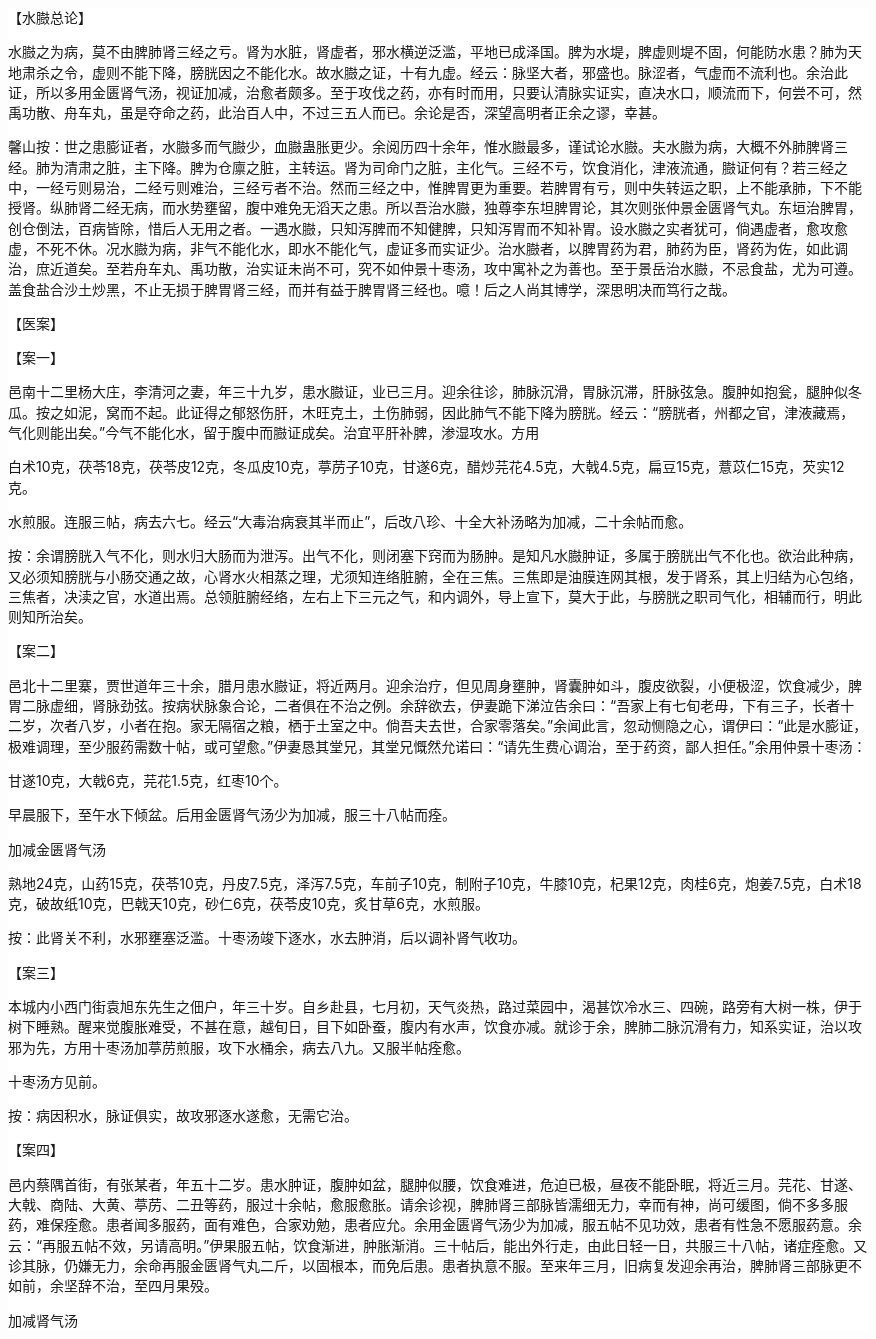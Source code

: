 【水臌总论】  

水臌之为病，莫不由脾肺肾三经之亏。肾为水脏，肾虚者，邪水横逆泛滥，平地已成泽国。脾为水堤，脾虚则堤不固，何能防水患？肺为天地肃杀之令，虚则不能下降，膀胱因之不能化水。故水臌之证，十有九虚。经云：脉坚大者，邪盛也。脉涩者，气虚而不流利也。余治此证，所以多用金匮肾气汤，视证加减，治愈者颇多。至于攻伐之药，亦有时而用，只要认清脉实证实，直决水口，顺流而下，何尝不可，然禹功散、舟车丸，虽是夺命之药，此治百人中，不过三五人而已。余论是否，深望高明者正余之谬，幸甚。  

馨山按：世之患膨证者，水臌多而气臌少，血臌蛊胀更少。余阅历四十余年，惟水臌最多，谨试论水臌。夫水臌为病，大概不外肺脾肾三经。肺为清肃之脏，主下降。脾为仓廪之脏，主转运。肾为司命门之脏，主化气。三经不亏，饮食消化，津液流通，臌证何有？若三经之中，一经亏则易治，二经亏则难治，三经亏者不治。然而三经之中，惟脾胃更为重要。若脾胃有亏，则中失转运之职，上不能承肺，下不能授肾。纵肺肾二经无病，而水势壅留，腹中难免无滔天之患。所以吾治水臌，独尊李东坦脾胃论，其次则张仲景金匮肾气丸。东垣治脾胃，创仓倒法，百病皆除，惜后人无用之者。一遇水臌，只知泻脾而不知健脾，只知泻胃而不知补胃。设水臌之实者犹可，倘遇虚者，愈攻愈虚，不死不休。况水臌为病，非气不能化水，即水不能化气，虚证多而实证少。治水臌者，以脾胃药为君，肺药为臣，肾药为佐，如此调治，庶近道矣。至若舟车丸、禹功散，治实证未尚不可，究不如仲景十枣汤，攻中寓补之为善也。至于景岳治水臌，不忌食盐，尤为可遵。盖食盐合沙土炒黑，不止无损于脾胃肾三经，而并有益于脾胃肾三经也。噫！后之人尚其博学，深思明决而笃行之哉。  

【医案】  

【案一】  

邑南十二里杨大庄，李清河之妻，年三十九岁，患水臌证，业已三月。迎余往诊，肺脉沉滑，胃脉沉滞，肝脉弦急。腹肿如抱瓮，腿肿似冬瓜。按之如泥，窝而不起。此证得之郁怒伤肝，木旺克土，土伤肺弱，因此肺气不能下降为膀胱。经云：“膀胱者，州都之官，津液藏焉，气化则能出矣。”今气不能化水，留于腹中而臌证成矣。治宜平肝补脾，渗湿攻水。方用  

白术10克，茯苓18克，茯苓皮12克，冬瓜皮10克，葶苈子10克，甘遂6克，醋炒芫花4.5克，大戟4.5克，扁豆15克，薏苡仁15克，芡实12克。  

水煎服。连服三帖，病去六七。经云“大毒治病衰其半而止”，后改八珍、十全大补汤略为加减，二十余帖而愈。  

按：余谓膀胱入气不化，则水归大肠而为泄泻。出气不化，则闭塞下窍而为肠肿。是知凡水臌肿证，多属于膀胱出气不化也。欲治此种病，又必须知膀胱与小肠交通之故，心肾水火相蒸之理，尤须知连络脏腑，全在三焦。三焦即是油膜连网其根，发于肾系，其上归结为心包络，三焦者，决渎之官，水道出焉。总领脏腑经络，左右上下三元之气，和内调外，导上宣下，莫大于此，与膀胱之职司气化，相辅而行，明此则知所治矣。  

【案二】  

邑北十二里寨，贾世道年三十余，腊月患水臌证，将近两月。迎余治疗，但见周身壅肿，肾囊肿如斗，腹皮欲裂，小便极涩，饮食减少，脾胃二脉虚细，肾脉劲弦。按病状脉象合论，二者俱在不治之例。余辞欲去，伊妻跪下涕泣告余曰：“吾家上有七旬老毋，下有三子，长者十二岁，次者八岁，小者在抱。家无隔宿之粮，栖于土室之中。倘吾夫去世，合家零落矣。”余闻此言，忽动恻隐之心，谓伊曰：“此是水膨证，极难调理，至少服药需数十帖，或可望愈。”伊妻恳其堂兄，其堂兄慨然允诺曰：“请先生费心调治，至于药资，鄙人担任。”余用仲景十枣汤：  

甘遂10克，大戟6克，芫花1.5克，红枣10个。  

早晨服下，至午水下倾盆。后用金匮肾气汤少为加减，服三十八帖而痊。  

加减金匮肾气汤  

熟地24克，山药15克，茯苓10克，丹皮7.5克，泽泻7.5克，车前子10克，制附子10克，牛膝10克，杞果12克，肉桂6克，炮姜7.5克，白术18克，破故纸10克，巴戟天10克，砂仁6克，茯苓皮10克，炙甘草6克，水煎服。  

按：此肾关不利，水邪壅塞泛滥。十枣汤竣下逐水，水去肿消，后以调补肾气收功。  

【案三】  

本城内小西门街袁旭东先生之佃户，年三十岁。自乡赴县，七月初，天气炎热，路过菜园中，渴甚饮冷水三、四碗，路旁有大树一株，伊于树下睡熟。醒来觉腹胀难受，不甚在意，越旬日，目下如卧蚕，腹内有水声，饮食亦减。就诊于余，脾肺二脉沉滑有力，知系实证，治以攻邪为先，方用十枣汤加葶苈煎服，攻下水桶余，病去八九。又服半帖痊愈。  

十枣汤方见前。  

按：病因积水，脉证俱实，故攻邪逐水遂愈，无需它治。  

【案四】  

邑内蔡隅首街，有张某者，年五十二岁。患水肿证，腹肿如盆，腿肿似腰，饮食难进，危迫已极，昼夜不能卧眠，将近三月。芫花、甘遂、大戟、商陆、大黄、葶苈、二丑等药，服过十余帖，愈服愈胀。请余诊视，脾肺肾三部脉皆濡细无力，幸而有神，尚可缓图，倘不多多服药，难保痊愈。患者闻多服药，面有难色，合家劝勉，患者应允。余用金匮肾气汤少为加减，服五帖不见功效，患者有性急不愿服药意。余云：“再服五帖不效，另请高明。”伊果服五帖，饮食渐进，肿胀渐消。三十帖后，能出外行走，由此日轻一日，共服三十八帖，诸症痊愈。又诊其脉，仍嫌无力，余命再服金匮肾气丸二斤，以固根本，而免后患。患者执意不服。至来年三月，旧病复发迎余再治，脾肺肾三部脉更不如前，余坚辞不治，至四月果殁。  

加减肾气汤  
